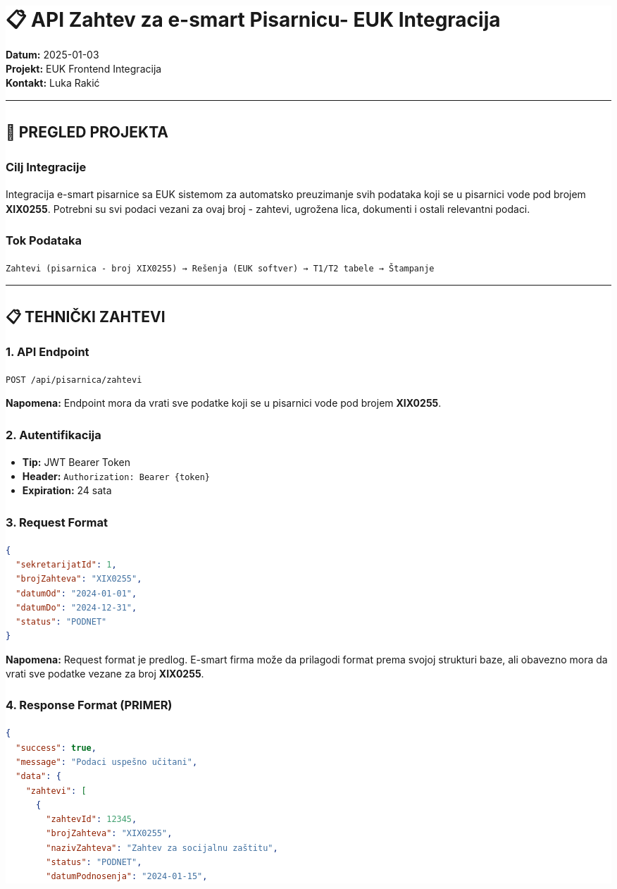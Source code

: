 # 📋 API Zahtev za e-smart Pisarnicu- EUK Integracija

**Datum:** 2025-01-03  
**Projekt:** EUK Frontend Integracija  
**Kontakt:** Luka Rakić  

---

## 🎯 PREGLED PROJEKTA

### **Cilj Integracije**
Integracija e-smart pisarnice sa EUK sistemom za automatsko preuzimanje svih podataka koji se u pisarnici vode pod brojem **XIX0255**. Potrebni su svi podaci vezani za ovaj broj - zahtevi, ugrožena lica, dokumenti i ostali relevantni podaci.

### **Tok Podataka**
```
Zahtevi (pisarnica - broj XIX0255) → Rešenja (EUK softver) → T1/T2 tabele → Štampanje
```

---

## 📋 TEHNIČKI ZAHTEVI

### **1. API Endpoint**
```
POST /api/pisarnica/zahtevi
```
**Napomena:** Endpoint mora da vrati sve podatke koji se u pisarnici vode pod brojem **XIX0255**. 

### **2. Autentifikacija**
- **Tip:** JWT Bearer Token
- **Header:** `Authorization: Bearer {token}`
- **Expiration:** 24 sata

### **3. Request Format**
```json
{
  "sekretarijatId": 1,
  "brojZahteva": "XIX0255",
  "datumOd": "2024-01-01",
  "datumDo": "2024-12-31",
  "status": "PODNET"
}
```
**Napomena:** Request format je predlog. E-smart firma može da prilagodi format prema svojoj strukturi baze, ali obavezno mora da vrati sve podatke vezane za broj **XIX0255**.

### **4. Response Format (PRIMER)**
```json
{
  "success": true,
  "message": "Podaci uspešno učitani",
  "data": {
    "zahtevi": [
      {
        "zahtevId": 12345,
        "brojZahteva": "XIX0255",
        "nazivZahteva": "Zahtev za socijalnu zaštitu",
        "status": "PODNET",
        "datumPodnosenja": "2024-01-15",
```